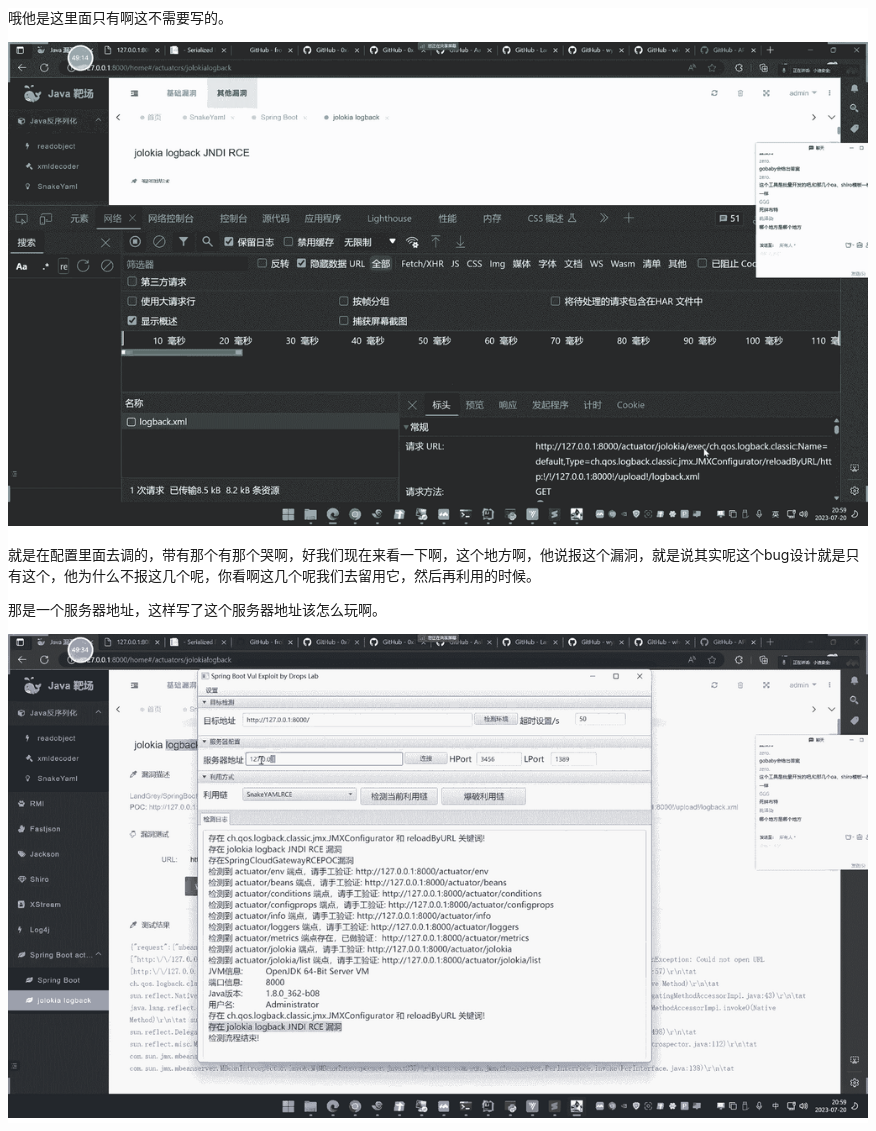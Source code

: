 哦他是这里面只有啊这不需要写的。

![](img/d530a3c126cf1e4ed71a17381936fe47_191.png)

就是在配置里面去调的，带有那个有那个哭啊，好我们现在来看一下啊，这个地方啊，他说报这个漏洞，就是说其实呢这个bug设计就是只有这个，他为什么不报这几个呢，你看啊这几个呢我们去留用它，然后再利用的时候。

那是一个服务器地址，这样写了这个服务器地址该怎么玩啊。

![](img/d530a3c126cf1e4ed71a17381936fe47_193.png)
